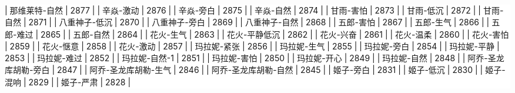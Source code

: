 | 那维莱特-自然 | 2877 |
| 辛焱-激动 | 2876 |
| 辛焱-旁白 | 2875 |
| 辛焱-自然 | 2874 |
| 甘雨-害怕 | 2873 |
| 甘雨-低沉 | 2872 |
| 甘雨-自然 | 2871 |
| 八重神子-低沉 | 2870 |
| 八重神子-旁白 | 2869 |
| 八重神子-自然 | 2868 |
| 五郎-害怕 | 2867 |
| 五郎-生气 | 2866 |
| 五郎-难过 | 2865 |
| 五郎-自然 | 2864 |
| 花火-生气 | 2863 |
| 花火-平静低沉 | 2862 |
| 花火-兴奋 | 2861 |
| 花火-温柔 | 2860 |
| 花火-害怕 | 2859 |
| 花火-惬意 | 2858 |
| 花火-激动 | 2857 |
| 玛拉妮-紧张 | 2856 |
| 玛拉妮-生气 | 2855 |
| 玛拉妮-旁白 | 2854 |
| 玛拉妮-平静 | 2853 |
| 玛拉妮-难过 | 2852 |
| 玛拉妮-自然-1 | 2851 |
| 玛拉妮-害怕 | 2850 |
| 玛拉妮-开心 | 2849 |
| 玛拉妮-自然 | 2848 |
| 阿乔-圣龙库胡勒-旁白 | 2847 |
| 阿乔-圣龙库胡勒-生气 | 2846 |
| 阿乔-圣龙库胡勒-自然 | 2845 |
| 姬子-旁白 | 2831 |
| 姬子-低沉 | 2830 |
| 姬子-混响 | 2829 |
| 姬子-严肃 | 2828 |